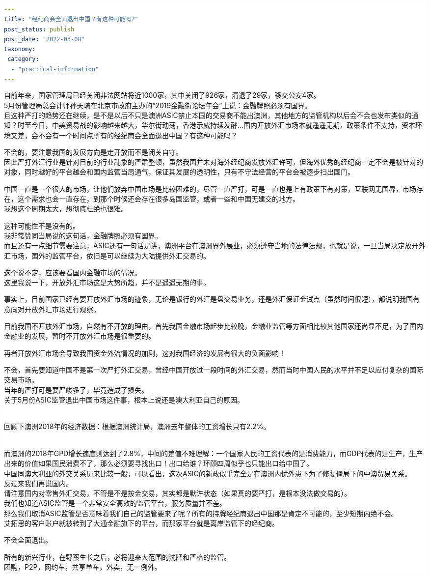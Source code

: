 ```yaml
---
title: "经纪商会全面退出中国？有这种可能吗?"
post_status: publish
post_date: "2022-03-08"
taxonomy:
 category: 
  - "practical-information"
---
```


自前年来，国家管理局已经关闭非法网站将近1000家，其中关闭了926家，清退了29家，移交公安4家。  
5月份管理局总会计师孙天琦在北京市政府主办的“2019金融街论坛年会”上说：金融牌照必须有国界。  
且这种严打的趋势还在继续，是不是以后不只是澳洲ASIC禁止本国的交易商不能出澳洲，其他地方的监管机构以后会不会也发布类似的通知？时至今日，中美贸易战的影响越来越大，华尔街动荡，香港示威持续发酵...国内开放外汇市场本就遥遥无期，政策条件不支持，资本环境又差，会不会有一个时间点所有的经纪商会全面退出中国？有这种可能吗？ 

不会的，要注意我国的发展方向是走开放而不是闭关自守。  
因此严打外汇行业是针对目前的行业乱象的严肃整顿，虽然我国并未对海外经纪商发放外汇许可，但海外优秀的经纪商一定不会是被针对的对象，同时越好的平台越会和国内监管当局通气，保证其发展的透明性，只有不守法经营的平台会被逐步扫出国门。  

中国一直是一个很大的市场，让他们放弃中国市场是比较困难的，尽管一直严打，可是一直也是上有政策下有对策，互联网无国界，市场存在，这个需求也会一直存在，到那个时候还会存在很多岛国监管，或者一些和中国无建交的地方。  
我想这个周期太大，想彻底杜绝也很难。  

这种可能性不是没有的。  
我非常赞同当局说的这句话，金融牌照必须有国界。  
而且还有一点细节需要注意，ASIC还有一句话是讲，澳洲平台在澳洲界外展业，必须遵守当地的法律法规，也就是说，一旦当局决定放开外汇市场，国外的监管平台，依旧是可以继续为大陆提供外汇交易的。  

这个说不定，应该要看国内金融市场的情况。  
这里我说一下，开放外汇市场这是大势所趋，并不是遥遥无期的事。  

事实上，目前国家已经有要开放外汇市场的迹象，无论是银行的外汇是盘交易业务，还是外汇保证金试点（虽然时间很短），都说明我国有意向对开放外汇市场进行观察。  

目前我国不开放外汇市场，自然有不开放的理由，首先我国金融市场起步比较晚，金融业监管等方面相比较其他国家还尚显不足，为了国内金融业的发展，暂时不开放外汇市场是很重要的。  

再者开放外汇市场会导致我国资金外流情况的加剧，这对我国经济的发展有很大的负面影响！

不会，首先要知道中国不是第一次严打外汇交易，曾经中国开放过一段时间的外汇交易，然而当时中国人民的水平并不足以应付复杂的国际交易市场。  
当年的严打可是要严峻多了，毕竟造成了损失。  
关于5月份ASIC监管退出中国市场这件事，根本上说还是澳大利亚自己的原因。  
　

回顾下澳洲2018年的经济数据：根据澳洲统计局，澳洲去年整体的工资增长只有2.2%。  
　

而澳洲的2018年GPD增长速度则达到了2.8%，中间的差值不难理解：一个国家人民的工资代表的是消费能力，而GDP代表的是生产，生产出来的价值如果国民消费不了，那么必须要寻找出口！出口给谁？环顾四周似乎也只能出口给中国了。  
中国同澳大利亚的外交关系历来比较一般，可以看出，这次ASIC的新政似乎完全是在澳洲内忧外患下为了修复僵局下的中澳贸易关系。  
反过来我们再说国内。  
请注意国内对零售外汇交易，不管是不是按金交易，其实都是默许状态（如果真的要严打，是根本没法做交易的）。  
我们也知道ASIC监管是一个非常安全高效的监管平台，服务质量并不差。  
那么我们取消ASIC监管是否意味着我们自己的监管要来了呢？所有的持牌经纪商退出中国那是肯定不可能的，至少短期内绝不会。  
艾拓思的客户账户就被转到了大通金融旗下的平台，而那家平台就是离岸监管下的经纪商。  

不会全面退出。  

所有的新兴行业，在野蛮生长之后，必将迎来大范围的洗牌和严格的监管。  
团购，P2P，网约车，共享单车，外卖，无一例外。  
